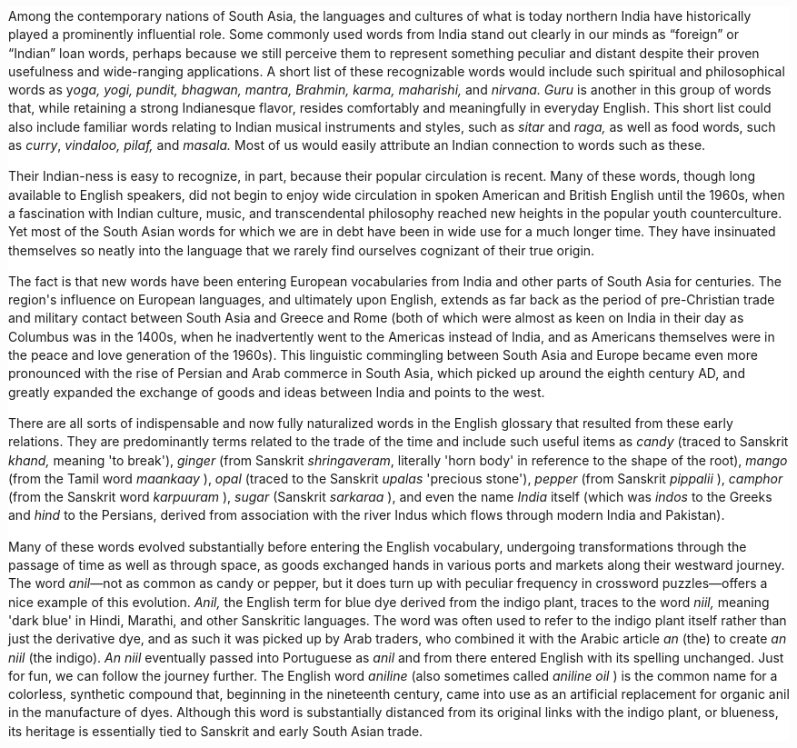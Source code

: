 Among the contemporary nations of South Asia, the languages and cultures of what is today northern India have historically played a prominently influential role. Some commonly used words from India stand out clearly in our minds as &ldquo;foreign&rdquo; or &ldquo;Indian&rdquo; loan words, perhaps because we still perceive them to represent something peculiar and distant despite their proven usefulness and wide-ranging applications. A short list of these recognizable words would include such spiritual and philosophical words as y*oga, yogi, pundit, bhagwan, mantra, Brahmin, karma, maharishi,* and *nirvana. Guru* is another in this group of words that, while retaining a strong Indianesque flavor, resides comfortably and meaningfully in everyday English. This short list could also include familiar words relating to Indian musical instruments and styles, such as *sitar* and *raga,* as well as food words, such as *curry*, *vindaloo, pilaf,* and *masala.* Most of us would easily attribute an Indian connection to words such as these.

Their Indian-ness is easy to recognize, in part, because their popular circulation is recent. Many of these words, though long available to English speakers, did not begin to enjoy wide circulation in spoken American and British English until the 1960s, when a fascination with Indian culture, music, and transcendental philosophy reached new heights in the popular youth counterculture. Yet most of the South Asian words for which we are in debt have been in wide use for a much longer time. They have insinuated themselves so neatly into the language that we rarely find ourselves cognizant of their true origin.

The fact is that new words have been entering European vocabularies from India and other parts of South Asia for centuries. The region's influence on European languages, and ultimately upon English, extends as far back as the period of pre-Christian trade and military contact between South Asia and Greece and Rome (both of which were almost as keen on India in their day as Columbus was in the 1400s, when he inadvertently went to the Americas instead of India, and as Americans themselves were in the peace and love generation of the 1960s). This linguistic commingling between South Asia and Europe became even more pronounced with the rise of Persian and Arab commerce in South Asia, which picked up around the eighth century AD, and greatly expanded the exchange of goods and ideas between India and points to the west.

There are all sorts of indispensable and now fully naturalized words in the English glossary that resulted from these early relations. They are predominantly terms related to the trade of the time and include such useful items as *candy* (traced to Sanskrit *khand,* meaning 'to break'), *ginger* (from Sanskrit *shringaveram*, literally 'horn body' in reference to the shape of the root), *mango* (from the Tamil word *maankaay* ), *opal* (traced to the Sanskrit *upalas* 'precious stone'), *pepper* (from Sanskrit *pippalii* ), *camphor* (from the Sanskrit word *karpuuram* ), *sugar* (Sanskrit *sarkaraa* ), and even the name *India* itself (which was *indos* to the Greeks and *hind* to the Persians, derived from association with the river Indus which flows through modern India and Pakistan).

Many of these words evolved substantially before entering the English vocabulary, undergoing transformations through the passage of time as well as through space, as goods exchanged hands in various ports and markets along their westward journey. The word *anil*—not as common as candy or pepper, but it does turn up with peculiar frequency in crossword puzzles—offers a nice example of this evolution. *Anil,* the English term for blue dye derived from the indigo plant, traces to the word *niil,* meaning 'dark blue' in Hindi, Marathi, and other Sanskritic languages. The word was often used to refer to the indigo plant itself rather than just the derivative dye, and as such it was picked up by Arab traders, who combined it with the Arabic article *an* (the) to create *an niil* (the indigo). *An niil* eventually passed into Portuguese as *anil* and from there entered English with its spelling unchanged. Just for fun, we can follow the journey further. The English word *aniline* (also sometimes called *aniline oil* ) is the common name for a colorless, synthetic compound that, beginning in the nineteenth century, came into use as an artificial replacement for organic anil in the manufacture of dyes. Although this word is substantially distanced from its original links with the indigo plant, or blueness, its heritage is essentially tied to Sanskrit and early South Asian trade.
